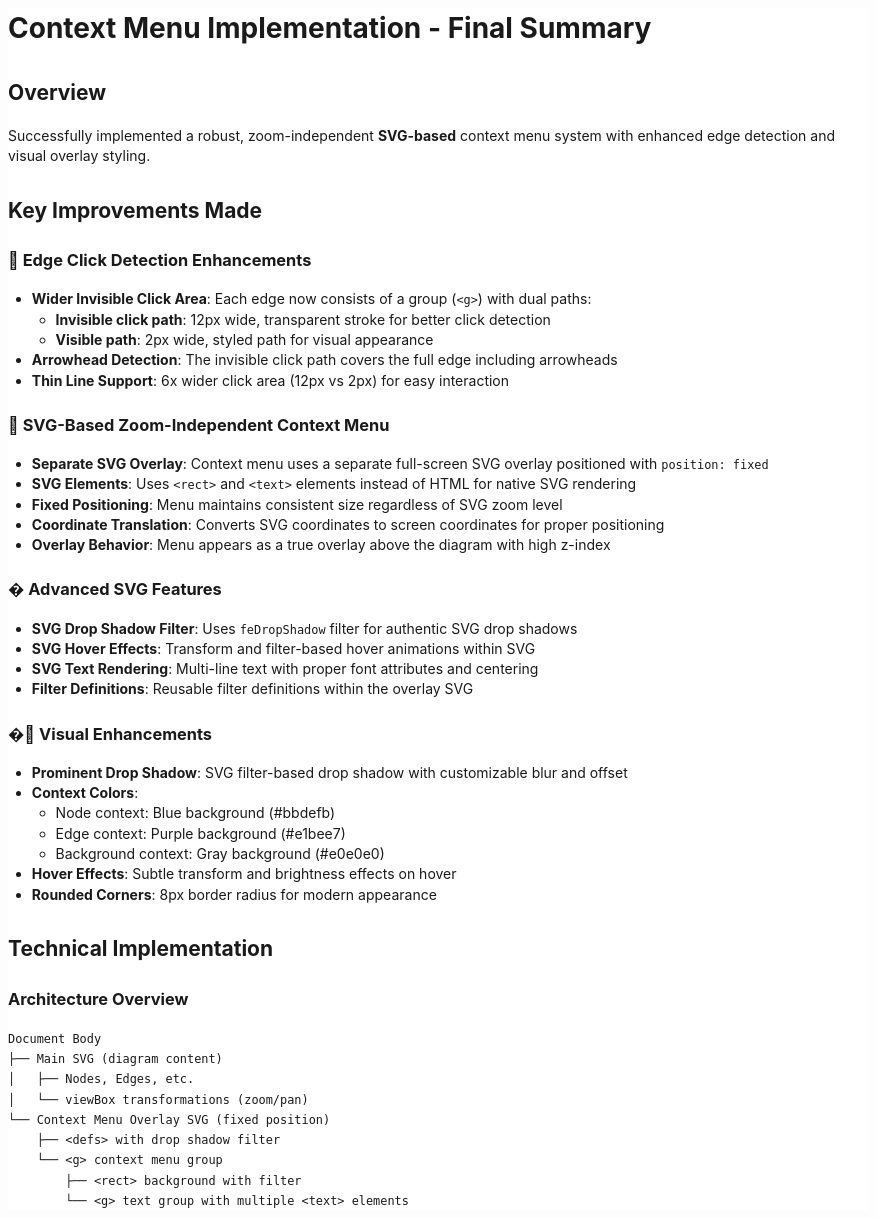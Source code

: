 # Context Menu Implementation - Final Summary

## Overview
Successfully implemented a robust, zoom-independent **SVG-based** context menu system with enhanced edge detection and visual overlay styling.

## Key Improvements Made

### 🎯 **Edge Click Detection Enhancements**
- **Wider Invisible Click Area**: Each edge now consists of a group (`<g>`) with dual paths:
  - **Invisible click path**: 12px wide, transparent stroke for better click detection
  - **Visible path**: 2px wide, styled path for visual appearance
- **Arrowhead Detection**: The invisible click path covers the full edge including arrowheads
- **Thin Line Support**: 6x wider click area (12px vs 2px) for easy interaction

### 🎨 **SVG-Based Zoom-Independent Context Menu**
- **Separate SVG Overlay**: Context menu uses a separate full-screen SVG overlay positioned with `position: fixed`
- **SVG Elements**: Uses `<rect>` and `<text>` elements instead of HTML for native SVG rendering
- **Fixed Positioning**: Menu maintains consistent size regardless of SVG zoom level
- **Coordinate Translation**: Converts SVG coordinates to screen coordinates for proper positioning
- **Overlay Behavior**: Menu appears as a true overlay above the diagram with high z-index

### � **Advanced SVG Features**
- **SVG Drop Shadow Filter**: Uses `feDropShadow` filter for authentic SVG drop shadows
- **SVG Hover Effects**: Transform and filter-based hover animations within SVG
- **SVG Text Rendering**: Multi-line text with proper font attributes and centering
- **Filter Definitions**: Reusable filter definitions within the overlay SVG

### �🎨 **Visual Enhancements**
- **Prominent Drop Shadow**: SVG filter-based drop shadow with customizable blur and offset
- **Context Colors**: 
  - Node context: Blue background (#bbdefb)
  - Edge context: Purple background (#e1bee7)
  - Background context: Gray background (#e0e0e0)
- **Hover Effects**: Subtle transform and brightness effects on hover
- **Rounded Corners**: 8px border radius for modern appearance

## Technical Implementation

### Architecture Overview
```
Document Body
├── Main SVG (diagram content)
│   ├── Nodes, Edges, etc.
│   └── viewBox transformations (zoom/pan)
└── Context Menu Overlay SVG (fixed position)
    ├── <defs> with drop shadow filter
    └── <g> context menu group
        ├── <rect> background with filter
        └── <g> text group with multiple <text> elements
```
